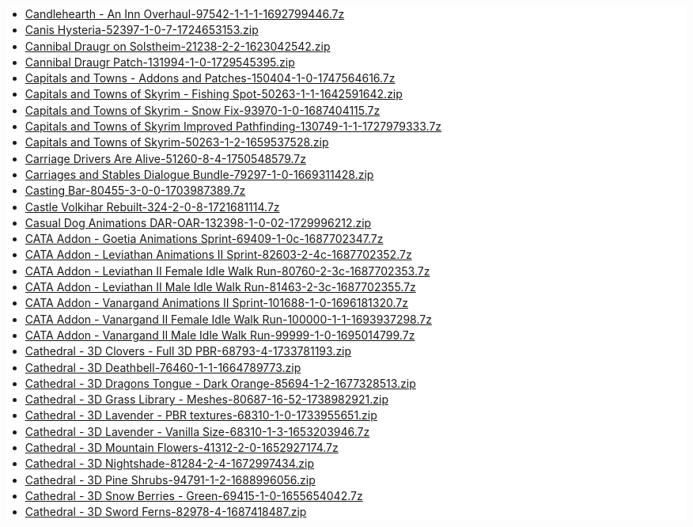 *  [Candlehearth - An Inn Overhaul-97542-1-1-1-1692799446.7z](https://www.nexusmods.com/skyrimspecialedition/mods/97542/?tab=files&file_id=419795)
*  [Canis Hysteria-52397-1-0-7-1724653153.zip](https://www.nexusmods.com/skyrimspecialedition/mods/52397/?tab=files&file_id=535441)
*  [Cannibal Draugr on Solstheim-21238-2-2-1623042542.zip](https://www.nexusmods.com/skyrimspecialedition/mods/21238/?tab=files&file_id=207882)
*  [Cannibal Draugr Patch-131994-1-0-1729545395.zip](https://www.nexusmods.com/skyrimspecialedition/mods/131994/?tab=files&file_id=554381)
*  [Capitals and Towns - Addons and Patches-150404-1-0-1747564616.7z](https://www.nexusmods.com/skyrimspecialedition/mods/150404/?tab=files&file_id=628418)
*  [Capitals and Towns of Skyrim - Fishing Spot-50263-1-1-1642591642.zip](https://www.nexusmods.com/skyrimspecialedition/mods/50263/?tab=files&file_id=257882)
*  [Capitals and Towns of Skyrim - Snow Fix-93970-1-0-1687404115.7z](https://www.nexusmods.com/skyrimspecialedition/mods/93970/?tab=files&file_id=399755)
*  [Capitals and Towns of Skyrim Improved Pathfinding-130749-1-1-1727979333.7z](https://www.nexusmods.com/skyrimspecialedition/mods/130749/?tab=files&file_id=548745)
*  [Capitals and Towns of Skyrim-50263-1-2-1659537528.zip](https://www.nexusmods.com/skyrimspecialedition/mods/50263/?tab=files&file_id=304311)
*  [Carriage Drivers Are Alive-51260-8-4-1750548579.7z](https://www.nexusmods.com/skyrimspecialedition/mods/51260/?tab=files&file_id=640416)
*  [Carriages and Stables Dialogue Bundle-79297-1-0-1669311428.zip](https://www.nexusmods.com/skyrimspecialedition/mods/79297/?tab=files&file_id=334238)
*  [Casting Bar-80455-3-0-0-1703987389.7z](https://www.nexusmods.com/skyrimspecialedition/mods/80455/?tab=files&file_id=456553)
*  [Castle Volkihar Rebuilt-324-2-0-8-1721681114.7z](https://www.nexusmods.com/skyrimspecialedition/mods/324/?tab=files&file_id=523942)
*  [Casual Dog Animations DAR-OAR-132398-1-0-02-1729996212.zip](https://www.nexusmods.com/skyrimspecialedition/mods/132398/?tab=files&file_id=555931)
*  [CATA Addon - Goetia Animations Sprint-69409-1-0c-1687702347.7z](https://www.nexusmods.com/skyrimspecialedition/mods/69409/?tab=files&file_id=400899)
*  [CATA Addon - Leviathan Animations II Sprint-82603-2-4c-1687702352.7z](https://www.nexusmods.com/skyrimspecialedition/mods/82603/?tab=files&file_id=400902)
*  [CATA Addon - Leviathan II Female Idle Walk Run-80760-2-3c-1687702353.7z](https://www.nexusmods.com/skyrimspecialedition/mods/80760/?tab=files&file_id=400903)
*  [CATA Addon - Leviathan II Male Idle Walk Run-81463-2-3c-1687702355.7z](https://www.nexusmods.com/skyrimspecialedition/mods/81463/?tab=files&file_id=400904)
*  [CATA Addon - Vanargand Animations II Sprint-101688-1-0-1696181320.7z](https://www.nexusmods.com/skyrimspecialedition/mods/101688/?tab=files&file_id=430435)
*  [CATA Addon - Vanargand II Female Idle Walk Run-100000-1-1-1693937298.7z](https://www.nexusmods.com/skyrimspecialedition/mods/100000/?tab=files&file_id=423561)
*  [CATA Addon - Vanargand II Male Idle Walk Run-99999-1-0-1695014799.7z](https://www.nexusmods.com/skyrimspecialedition/mods/99999/?tab=files&file_id=426905)
*  [Cathedral - 3D Clovers - Full 3D PBR-68793-4-1733781193.zip](https://www.nexusmods.com/skyrimspecialedition/mods/68793/?tab=files&file_id=570812)
*  [Cathedral - 3D Deathbell-76460-1-1-1664789773.zip](https://www.nexusmods.com/skyrimspecialedition/mods/76460/?tab=files&file_id=321269)
*  [Cathedral - 3D Dragons Tongue - Dark Orange-85694-1-2-1677328513.zip](https://www.nexusmods.com/skyrimspecialedition/mods/85694/?tab=files&file_id=363180)
*  [Cathedral - 3D Grass Library - Meshes-80687-16-52-1738982921.zip](https://www.nexusmods.com/skyrimspecialedition/mods/80687/?tab=files&file_id=592206)
*  [Cathedral - 3D Lavender - PBR textures-68310-1-0-1733955651.zip](https://www.nexusmods.com/skyrimspecialedition/mods/68310/?tab=files&file_id=571463)
*  [Cathedral - 3D Lavender - Vanilla Size-68310-1-3-1653203946.7z](https://www.nexusmods.com/skyrimspecialedition/mods/68310/?tab=files&file_id=285641)
*  [Cathedral - 3D Mountain Flowers-41312-2-0-1652927174.7z](https://www.nexusmods.com/skyrimspecialedition/mods/41312/?tab=files&file_id=284821)
*  [Cathedral - 3D Nightshade-81284-2-4-1672997434.zip](https://www.nexusmods.com/skyrimspecialedition/mods/81284/?tab=files&file_id=347159)
*  [Cathedral - 3D Pine Shrubs-94791-1-2-1688996056.zip](https://www.nexusmods.com/skyrimspecialedition/mods/94791/?tab=files&file_id=405900)
*  [Cathedral - 3D Snow Berries - Green-69415-1-0-1655654042.7z](https://www.nexusmods.com/skyrimspecialedition/mods/69415/?tab=files&file_id=292319)
*  [Cathedral - 3D Sword Ferns-82978-4-1687418487.zip](https://www.nexusmods.com/skyrimspecialedition/mods/82978/?tab=files&file_id=399785)